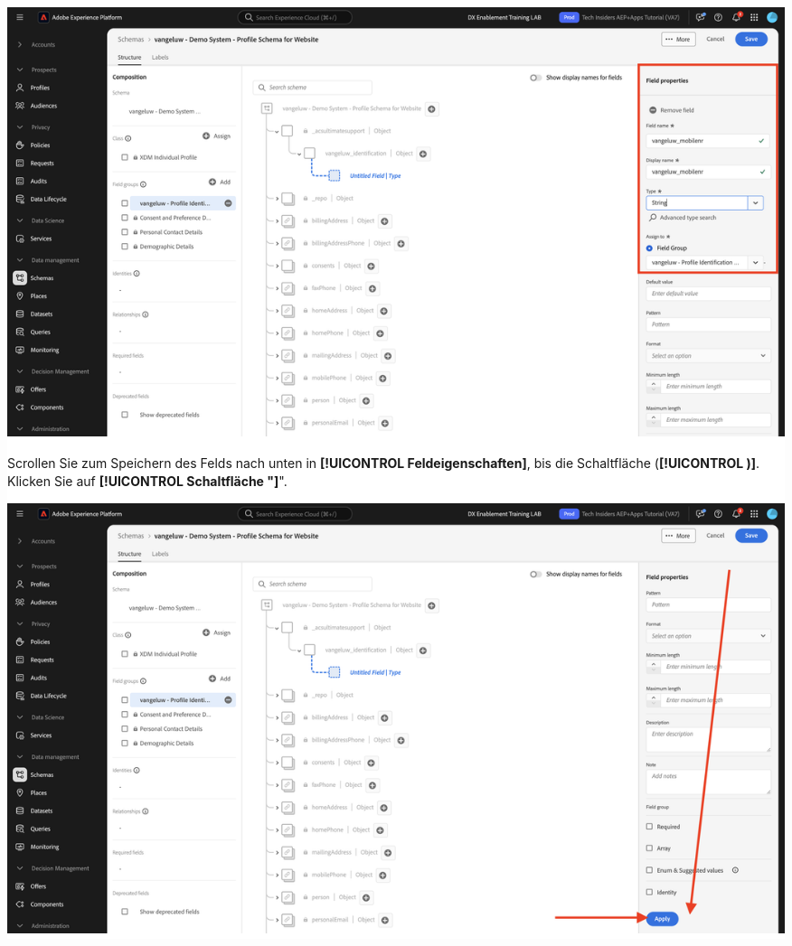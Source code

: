 ![Datenaufnahme](./images/mobilenrfield.png)

Scrollen Sie zum Speichern des Felds nach unten in **[!UICONTROL Feldeigenschaften]**, bis die Schaltfläche (**[!UICONTROL )]**. Klicken Sie auf **[!UICONTROL Schaltfläche &quot;]**&quot;.

![Datenaufnahme](./images/apply.png)
